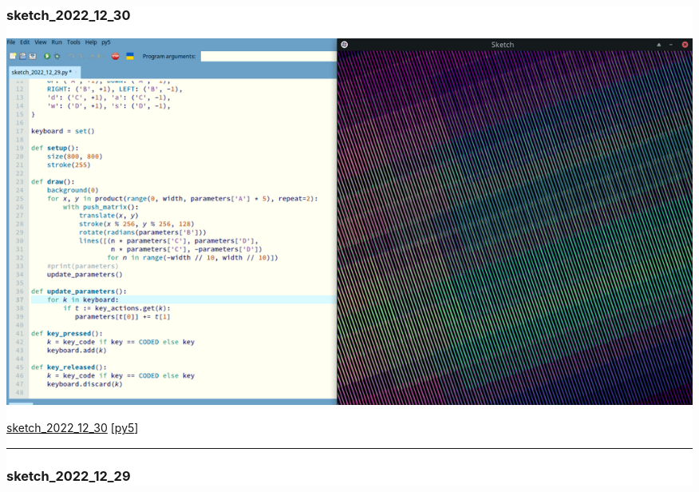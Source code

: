 ### sketch_2022_12_30

![sketch_2022_12_30](../2022/sketch_2022_12_30/sketch_2022_12_30.png)

[sketch_2022_12_30](https://github.com/villares/sketch-a-day/tree/main/2022/sketch_2022_12_30) [[py5](https://py5coding.org/)]



---

### sketch_2022_12_29
